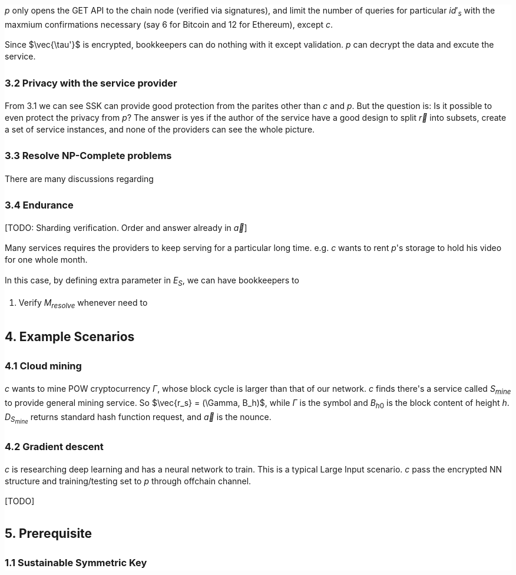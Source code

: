  $p$ only opens the GET API to the chain node (verified via signatures), and limit the number of queries for particular $id'_s$ with the maxmium confirmations necessary (say 6 for Bitcoin and 12 for Ethereum), except $c$.  



Since $\vec{\tau'}$ is encrypted, bookkeepers can do nothing with it except validation. $p$ can decrypt the data and excute the service.

### 3.2 Privacy with the service provider

From 3.1 we can see SSK can provide good protection from the parites other than $c$ and $p$. But the question is: Is it possible to even protect the privacy from $p$? The answer is yes if the author of the service have a good design to split $\vec{r}$ into subsets, create a set of service instances, and none of the providers can see the whole picture.

### 3.3 Resolve NP-Complete problems

There are many discussions regarding 

### 3.4 Endurance

[TODO: Sharding verification. Order and answer already in $\vec{a}$]

Many services requires the providers to keep serving for a particular long time. e.g. $c$ wants to rent $p$'s storage to hold his video for one whole month. 

In this case, by defining extra parameter in $E_S$, we can have bookkeepers to

1.  Verify $M_{resolve}$ whenever need to  



## 4. Example Scenarios  

 ### 4.1 Cloud mining 

$c$ wants to mine POW cryptocurrency $\Gamma$, whose block cycle is larger than that of our network. $c$ finds there's a service called $S_{mine}$ to provide general mining service. So $\vec{r_s} = (\Gamma, B_h)$, while $\Gamma$ is the symbol and $B_{h0}$ is the block content of height $h$. $D_{S_{mine}}$ returns standard hash function request, and $\vec{a}$ is the nounce.  

### 4.2 Gradient descent

$c$ is researching deep learning and has a neural network to train. This is a typical Large Input scenario. $c$ pass the encrypted NN structure and training/testing set to $p$ through offchain channel. 

[TODO]





## 5. Prerequisite

### 1.1 Sustainable Symmetric Key
